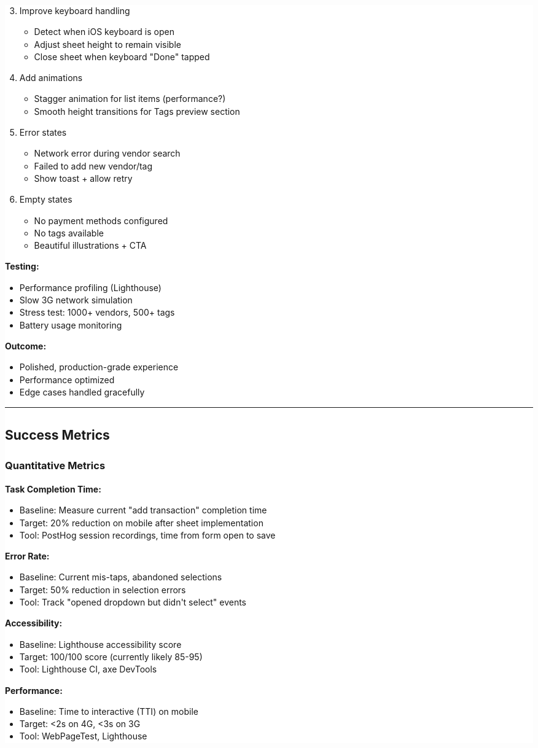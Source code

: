 3. Improve keyboard handling
   - Detect when iOS keyboard is open
   - Adjust sheet height to remain visible
   - Close sheet when keyboard "Done" tapped

4. Add animations
   - Stagger animation for list items (performance?)
   - Smooth height transitions for Tags preview section

5. Error states
   - Network error during vendor search
   - Failed to add new vendor/tag
   - Show toast + allow retry

6. Empty states
   - No payment methods configured
   - No tags available
   - Beautiful illustrations + CTA

**Testing:**
- Performance profiling (Lighthouse)
- Slow 3G network simulation
- Stress test: 1000+ vendors, 500+ tags
- Battery usage monitoring

**Outcome:**
- Polished, production-grade experience
- Performance optimized
- Edge cases handled gracefully

---

## Success Metrics

### Quantitative Metrics

**Task Completion Time:**
- Baseline: Measure current "add transaction" completion time
- Target: 20% reduction on mobile after sheet implementation
- Tool: PostHog session recordings, time from form open to save

**Error Rate:**
- Baseline: Current mis-taps, abandoned selections
- Target: 50% reduction in selection errors
- Tool: Track "opened dropdown but didn't select" events

**Accessibility:**
- Baseline: Lighthouse accessibility score
- Target: 100/100 score (currently likely 85-95)
- Tool: Lighthouse CI, axe DevTools

**Performance:**
- Baseline: Time to interactive (TTI) on mobile
- Target: <2s on 4G, <3s on 3G
- Tool: WebPageTest, Lighthouse
